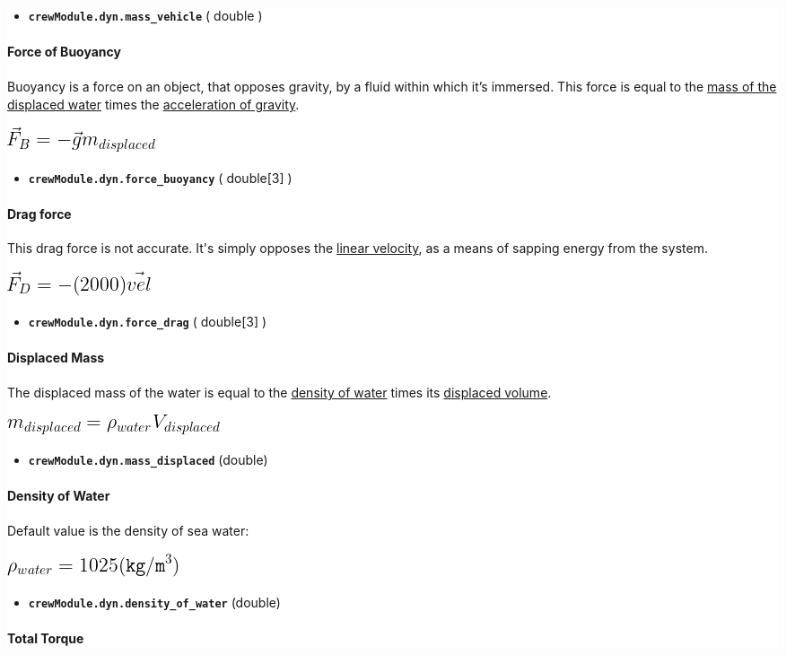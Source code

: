 - **```crewModule.dyn.mass_vehicle```** ( double )

<a id=force_of_buoyancy></a>
#### Force of Buoyancy

Buoyancy is a force on an object, that opposes gravity, by a fluid within which it’s immersed. This force is equal to the [mass of the displaced water](#displaced_mass) times the [acceleration of gravity](#acceleration_of_gravity).

<a id=Equation-3></a>
![F_buoyancy_equation](Images/F_buoyancy_equation_12_pt.png)

- **```crewModule.dyn.force_buoyancy```** ( double[3] )


<a id=force_of_drag></a>
#### Drag force

This drag force is not accurate. It's simply opposes the [linear velocity](#linear_velocity), as a means of sapping energy from the system. 

![Force_drag_equation](Images/Force_drag_equation_12_pt.png)

- **```crewModule.dyn.force_drag```** ( double[3] )

<a id=displaced_mass></a>
#### Displaced Mass

The displaced mass of the water is equal to the [density of water](#density_of_water) times its [displaced volume](#displaced_volume).

<a id=Equation-4></a>
![mass_displaced_equation](Images/mass_displaced_equation_12_pt.png)

- **```crewModule.dyn.mass_displaced```** (double)

<a id=density_of_water></a>
#### Density of Water

Default value is the density of sea water:

<a id=Equation-4></a>
![density_of_water_equation](Images/density_of_water_equation_12_pt.png)

- **```crewModule.dyn.density_of_water```** (double)

<a id=total_torque></a>
#### Total Torque
